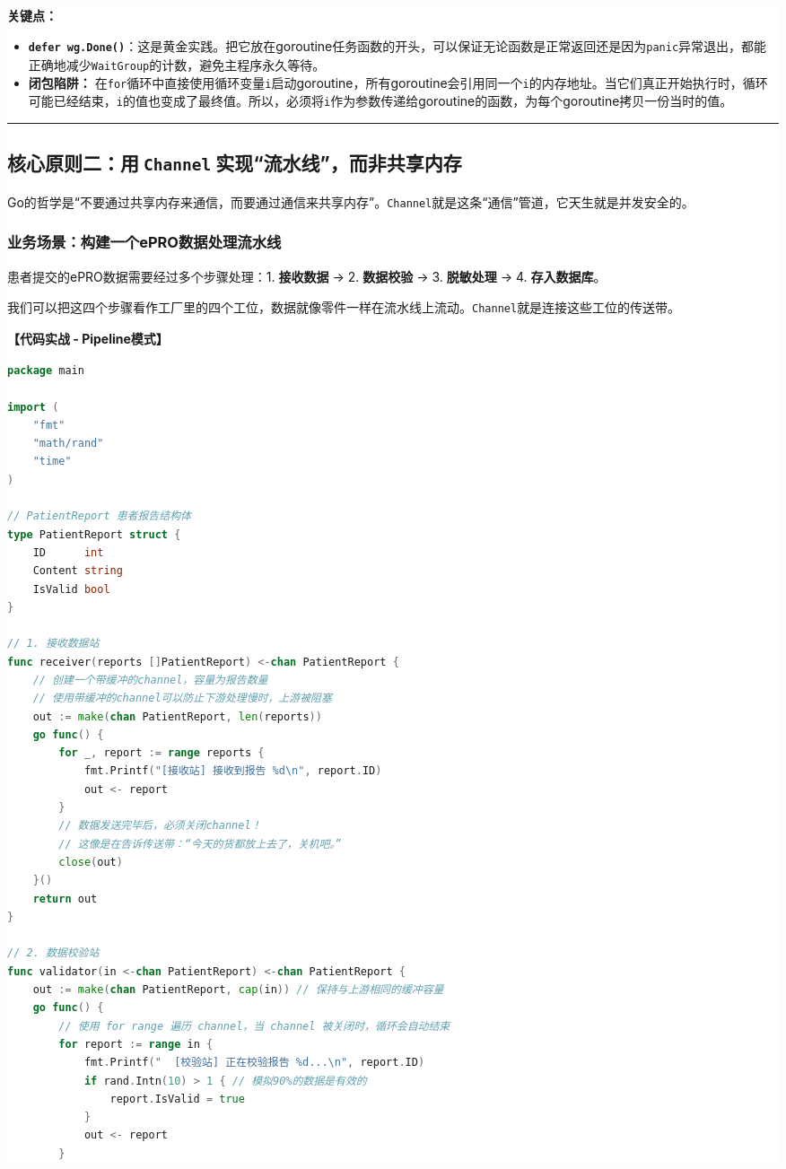 **关键点：**

*   **`defer wg.Done()`**：这是黄金实践。把它放在goroutine任务函数的开头，可以保证无论函数是正常返回还是因为`panic`异常退出，都能正确地减少`WaitGroup`的计数，避免主程序永久等待。
*   **闭包陷阱：** 在`for`循环中直接使用循环变量`i`启动goroutine，所有goroutine会引用同一个`i`的内存地址。当它们真正开始执行时，循环可能已经结束，`i`的值也变成了最终值。所以，必须将`i`作为参数传递给goroutine的函数，为每个goroutine拷贝一份当时的值。

---

## 核心原则二：用 `Channel` 实现“流水线”，而非共享内存

Go的哲学是“不要通过共享内存来通信，而要通过通信来共享内存”。`Channel`就是这条“通信”管道，它天生就是并发安全的。

### 业务场景：构建一个ePRO数据处理流水线

患者提交的ePRO数据需要经过多个步骤处理：1. **接收数据** -> 2. **数据校验** -> 3. **脱敏处理** -> 4. **存入数据库**。

我们可以把这四个步骤看作工厂里的四个工位，数据就像零件一样在流水线上流动。`Channel`就是连接这些工位的传送带。

**【代码实战 - Pipeline模式】**

```go
package main

import (
	"fmt"
	"math/rand"
	"time"
)

// PatientReport 患者报告结构体
type PatientReport struct {
	ID      int
	Content string
	IsValid bool
}

// 1. 接收数据站
func receiver(reports []PatientReport) <-chan PatientReport {
	// 创建一个带缓冲的channel，容量为报告数量
	// 使用带缓冲的channel可以防止下游处理慢时，上游被阻塞
	out := make(chan PatientReport, len(reports))
	go func() {
		for _, report := range reports {
			fmt.Printf("[接收站] 接收到报告 %d\n", report.ID)
			out <- report
		}
		// 数据发送完毕后，必须关闭channel！
		// 这像是在告诉传送带：“今天的货都放上去了，关机吧。”
		close(out)
	}()
	return out
}

// 2. 数据校验站
func validator(in <-chan PatientReport) <-chan PatientReport {
	out := make(chan PatientReport, cap(in)) // 保持与上游相同的缓冲容量
	go func() {
		// 使用 for range 遍历 channel，当 channel 被关闭时，循环会自动结束
		for report := range in {
			fmt.Printf("  [校验站] 正在校验报告 %d...\n", report.ID)
			if rand.Intn(10) > 1 { // 模拟90%的数据是有效的
				report.IsValid = true
			}
			out <- report
		}
```